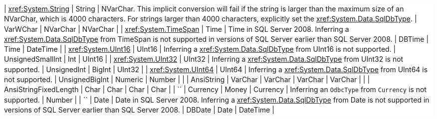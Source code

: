 |                                         <xref:System.String>                                         |                                                                             String                                                                             | NVarChar. This implicit conversion will fail if the string is larger than the maximum size of an NVarChar, which is 4000 characters. For strings larger than 4000 characters, explicitly set the <xref:System.Data.SqlDbType>. |                              VarWChar                              |                         NVarChar                          |   NVarChar    |
|                                        <xref:System.TimeSpan>                                        |                                                                              Time                                                                              |                                    Time in SQL Server 2008. Inferring a <xref:System.Data.SqlDbType> from TimeSpan is not supported in versions of SQL Server earlier than SQL Server 2008.                                    |                               DBTime                               |                           Time                            |   DateTime    |
|                                         <xref:System.UInt16>                                         |                                                                             UInt16                                                                             |                                                                             Inferring a <xref:System.Data.SqlDbType> from UInt16 is not supported.                                                                             |                          UnsignedSmallInt                          |                            Int                            |    UInt16     |
|                                         <xref:System.UInt32>                                         |                                                                             UInt32                                                                             |                                                                             Inferring a <xref:System.Data.SqlDbType> from UInt32 is not supported.                                                                             |                            UnsignedInt                             |                          BigInt                           |    UInt32     |
|                                         <xref:System.UInt64>                                         |                                                                             UInt64                                                                             |                                                                             Inferring a <xref:System.Data.SqlDbType> from UInt64 is not supported.                                                                             |                           UnsignedBigInt                           |                          Numeric                          |    Number     |
|                                                                                                      |                                                                           AnsiString                                                                           |                                                                                                            VarChar                                                                                                             |                              VarChar                               |                          VarChar                          |    VarChar    |
|                                                                                                      |                                                                     AnsiStringFixedLength                                                                      |                                                                                                              Char                                                                                                              |                                Char                                |                           Char                            |     Char      |
|                                                 \`\`                                                 |                                                                            Currency                                                                            |                                                                                                             Money                                                                                                              |                              Currency                              | Inferring an `OdbcType` from `Currency` is not supported. |    Number     |
|                                                 \`\`                                                 |                                                                              Date                                                                              |                                      Date in SQL Server 2008. Inferring a <xref:System.Data.SqlDbType> from Date is not supported in versions of SQL Server earlier than SQL Server 2008.                                      |                               DBDate                               |                           Date                            |   DateTime    |